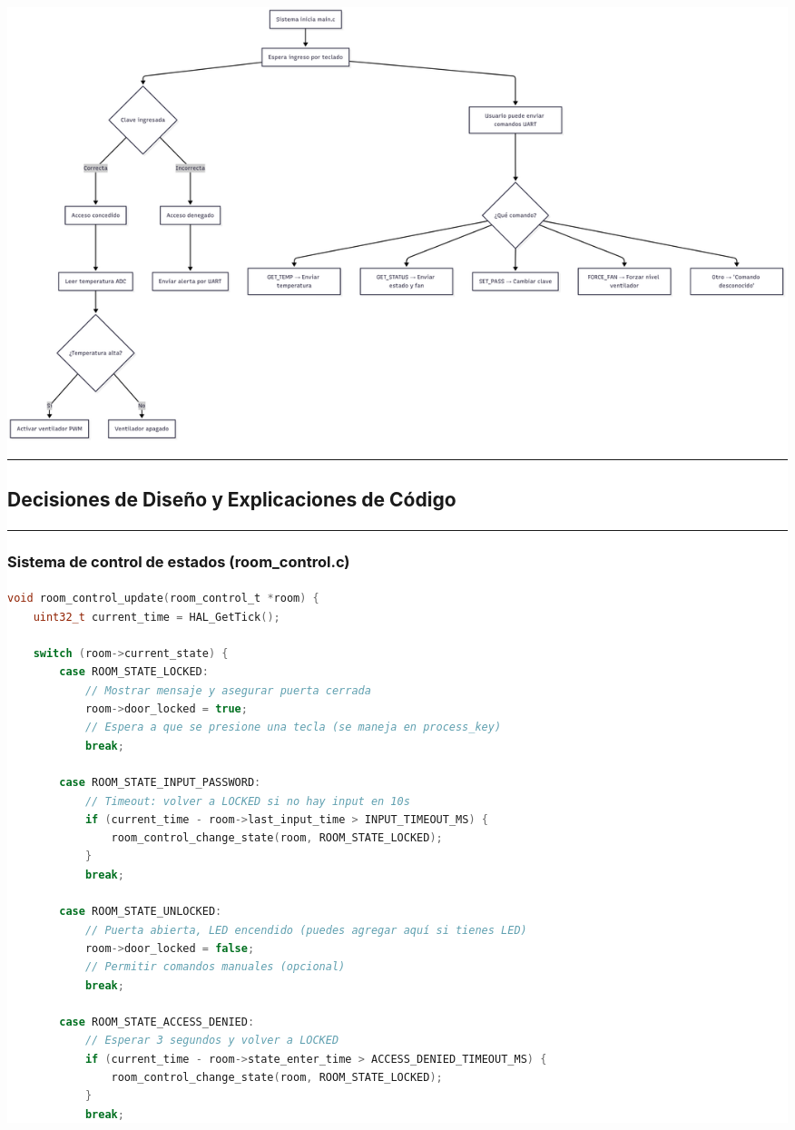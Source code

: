    ![Diagrama](Diagrama.png)

---

## Decisiones de Diseño y Explicaciones de Código
---

### Sistema de control de estados (room_control.c)

```c
void room_control_update(room_control_t *room) {
    uint32_t current_time = HAL_GetTick();

    switch (room->current_state) {
        case ROOM_STATE_LOCKED:
            // Mostrar mensaje y asegurar puerta cerrada
            room->door_locked = true;
            // Espera a que se presione una tecla (se maneja en process_key)
            break;

        case ROOM_STATE_INPUT_PASSWORD:
            // Timeout: volver a LOCKED si no hay input en 10s
            if (current_time - room->last_input_time > INPUT_TIMEOUT_MS) {
                room_control_change_state(room, ROOM_STATE_LOCKED);
            }
            break;

        case ROOM_STATE_UNLOCKED:
            // Puerta abierta, LED encendido (puedes agregar aquí si tienes LED)
            room->door_locked = false;
            // Permitir comandos manuales (opcional)
            break;

        case ROOM_STATE_ACCESS_DENIED:
            // Esperar 3 segundos y volver a LOCKED
            if (current_time - room->state_enter_time > ACCESS_DENIED_TIMEOUT_MS) {
                room_control_change_state(room, ROOM_STATE_LOCKED);
            }
            break;
```